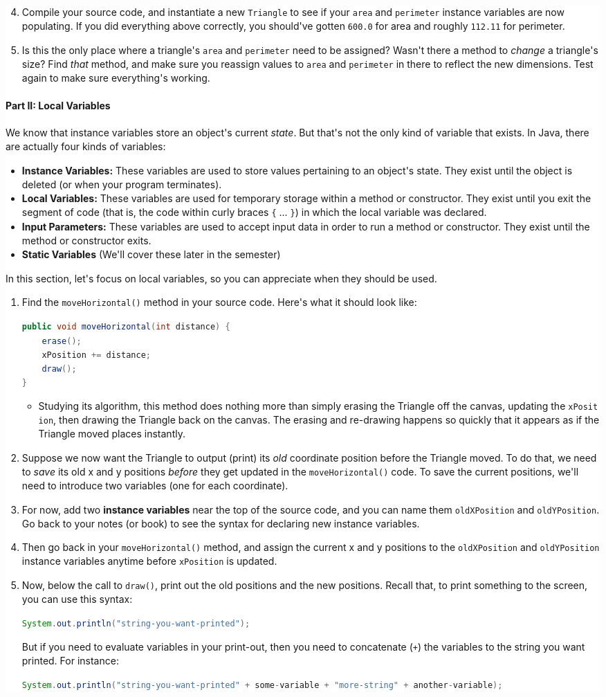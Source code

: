
4. Compile your source code, and instantiate a new `Triangle` to see if your `area` and `perimeter` instance variables are now populating. If you did everything above correctly, you should've gotten `600.0` for area and roughly `112.11` for perimeter.

5. Is this the only place where a triangle's `area` and `perimeter` need to be assigned? Wasn't there a method to *change* a triangle's size? Find *that* method, and make sure you reassign values to `area` and `perimeter` in there to reflect the new dimensions. Test again to make sure everything's working.

#### Part II: Local Variables
We know that instance variables store an object's current *state*. But that's not the only kind of variable that exists. In Java, there are actually four kinds of variables:
  - **Instance Variables:** These variables are used to store values pertaining to an object's state. They exist until the object is deleted (or when your program terminates).
  - **Local Variables:** These variables are used for temporary storage within a method or constructor. They exist until you exit the segment of code (that is, the code within curly braces `{` ... `}`) in which the local variable was declared.
  - **Input Parameters:** These variables are used to accept input data in order to run a method or constructor. They exist  until the method or constructor exits.
  - **Static Variables** (We'll cover these later in the semester)

In this section, let's focus on local variables, so you can appreciate when they should be used.

1. Find the `moveHorizontal()` method in your source code. Here's what it should look like:
    ```java
    public void moveHorizontal(int distance) {
        erase();
        xPosition += distance;
        draw();
    }
    ```
    - Studying its algorithm, this method does nothing more than simply erasing the Triangle off the canvas, updating the `xPosition`, then drawing the Triangle back on the canvas. The erasing and re-drawing happens so quickly that it appears as if the Triangle moved places instantly.

2. Suppose we now want the Triangle to output (print) its *old* coordinate position before the Triangle moved. To do that, we need to *save* its old x and y positions *before* they get updated in the `moveHorizontal()` code. To save the current positions, we'll need to introduce two variables  (one for each coordinate).

3. For now, add two **instance variables** near the top of the source code, and you can name them `oldXPosition` and `oldYPosition`. Go back to your notes (or book) to see the syntax for declaring new instance variables. 

4. Then go back in your `moveHorizontal()` method, and assign the current x and y positions to the `oldXPosition` and `oldYPosition` instance variables anytime before `xPosition` is updated.

5. Now, below the call to `draw()`, print out the old positions and the new positions. Recall that, to print something to the screen, you can use this syntax:

    ```java
    System.out.println("string-you-want-printed");
    ```
    But if you need to evaluate variables in your print-out, then you need to concatenate (`+`) the variables to the string you want printed. For instance:
    ```java
    System.out.println("string-you-want-printed" + some-variable + "more-string" + another-variable);
    ```
